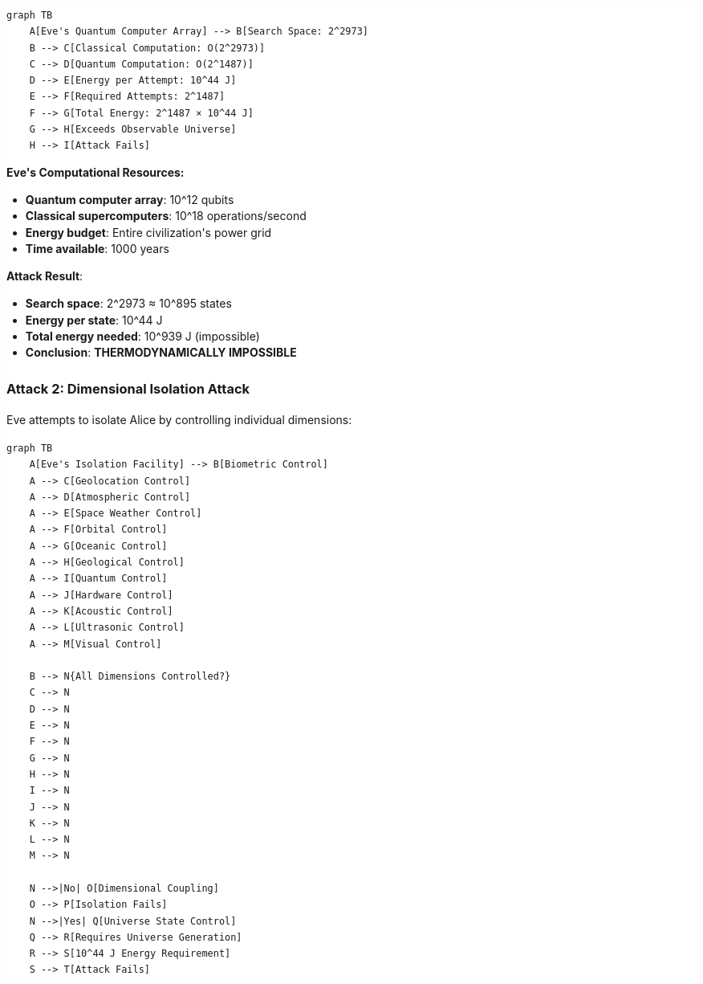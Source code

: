 ```mermaid
graph TB
    A[Eve's Quantum Computer Array] --> B[Search Space: 2^2973]
    B --> C[Classical Computation: O(2^2973)]
    C --> D[Quantum Computation: O(2^1487)]
    D --> E[Energy per Attempt: 10^44 J]
    E --> F[Required Attempts: 2^1487]
    F --> G[Total Energy: 2^1487 × 10^44 J]
    G --> H[Exceeds Observable Universe]
    H --> I[Attack Fails]
```

**Eve's Computational Resources:**
- **Quantum computer array**: 10^12 qubits
- **Classical supercomputers**: 10^18 operations/second
- **Energy budget**: Entire civilization's power grid
- **Time available**: 1000 years

**Attack Result**: 
- **Search space**: 2^2973 ≈ 10^895 states
- **Energy per state**: 10^44 J
- **Total energy needed**: 10^939 J (impossible)
- **Conclusion**: **THERMODYNAMICALLY IMPOSSIBLE**

### Attack 2: Dimensional Isolation Attack

Eve attempts to isolate Alice by controlling individual dimensions:

```mermaid
graph TB
    A[Eve's Isolation Facility] --> B[Biometric Control]
    A --> C[Geolocation Control]
    A --> D[Atmospheric Control]
    A --> E[Space Weather Control]
    A --> F[Orbital Control]
    A --> G[Oceanic Control]
    A --> H[Geological Control]
    A --> I[Quantum Control]
    A --> J[Hardware Control]
    A --> K[Acoustic Control]
    A --> L[Ultrasonic Control]
    A --> M[Visual Control]
    
    B --> N{All Dimensions Controlled?}
    C --> N
    D --> N
    E --> N
    F --> N
    G --> N
    H --> N
    I --> N
    J --> N
    K --> N
    L --> N
    M --> N
    
    N -->|No| O[Dimensional Coupling]
    O --> P[Isolation Fails]
    N -->|Yes| Q[Universe State Control]
    Q --> R[Requires Universe Generation]
    R --> S[10^44 J Energy Requirement]
    S --> T[Attack Fails]
```
